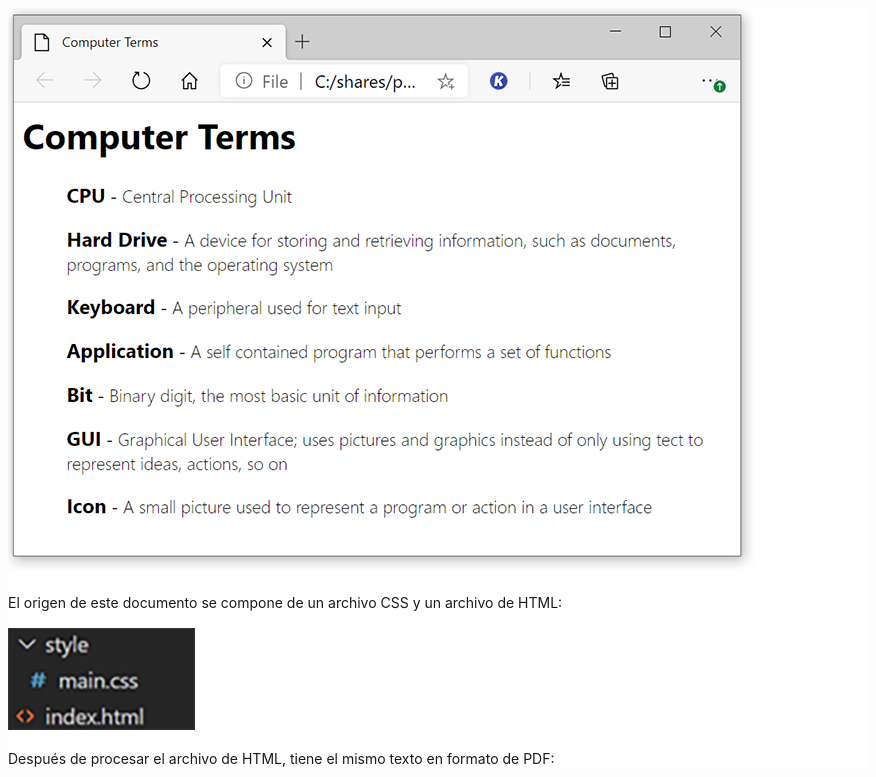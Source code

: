 ![Imagen de términos informáticos](assets/AWNjs_3.png)

El origen de este documento se compone de un archivo CSS y un archivo de HTML:

![Imagen de archivo CSS y HTML](assets/AWNjs_4.png)

Después de procesar el archivo de HTML, tiene el mismo texto en formato de PDF:
